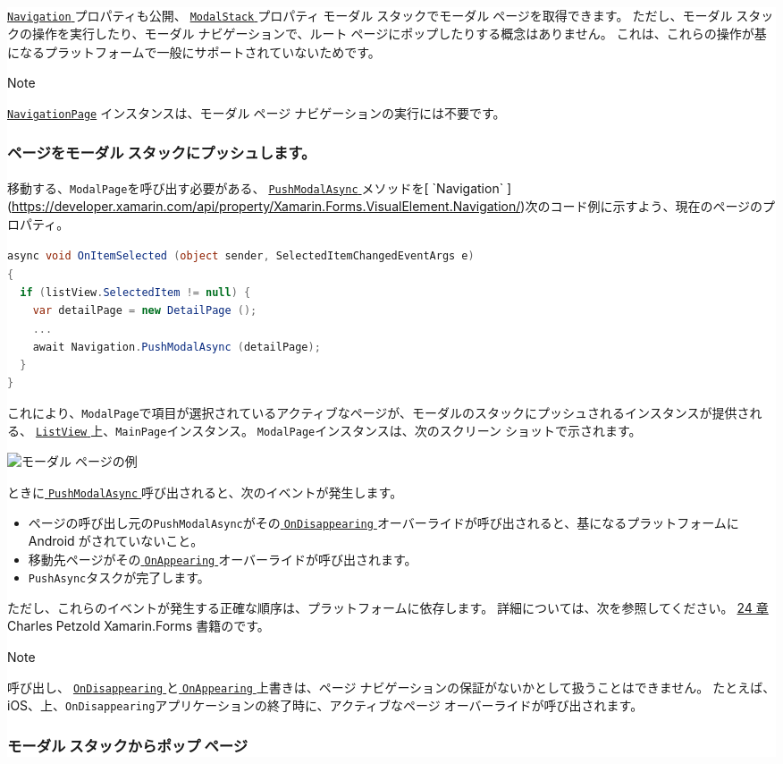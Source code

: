 [ `Navigation` ](https://developer.xamarin.com/api/property/Xamarin.Forms.VisualElement.Navigation/)プロパティも公開、 [ `ModalStack` ](https://developer.xamarin.com/api/property/Xamarin.Forms.INavigation.ModalStack/)プロパティ モーダル スタックでモーダル ページを取得できます。 ただし、モーダル スタックの操作を実行したり、モーダル ナビゲーションで、ルート ページにポップしたりする概念はありません。 これは、これらの操作が基になるプラットフォームで一般にサポートされていないためです。

> [!NOTE]
> [`NavigationPage`](https://developer.xamarin.com/api/type/Xamarin.Forms.NavigationPage/) インスタンスは、モーダル ページ ナビゲーションの実行には不要です。

<a name="Pushing_Pages_to_the_Modal_Stack" />

### <a name="pushing-pages-to-the-modal-stack"></a>ページをモーダル スタックにプッシュします。

移動する、`ModalPage`を呼び出す必要がある、 [ `PushModalAsync` ](https://developer.xamarin.com/api/member/Xamarin.Forms.INavigation.PushModalAsync(Xamarin.Forms.Page)/)メソッドを[ `Navigation` ](https://developer.xamarin.com/api/property/Xamarin.Forms.VisualElement.Navigation/)次のコード例に示すよう、現在のページのプロパティ。

```csharp
async void OnItemSelected (object sender, SelectedItemChangedEventArgs e)
{
  if (listView.SelectedItem != null) {
    var detailPage = new DetailPage ();
    ...
    await Navigation.PushModalAsync (detailPage);
  }
}
```

これにより、`ModalPage`で項目が選択されているアクティブなページが、モーダルのスタックにプッシュされるインスタンスが提供される、 [ `ListView` ](https://developer.xamarin.com/api/type/Xamarin.Forms.ListView/)上、`MainPage`インスタンス。 `ModalPage`インスタンスは、次のスクリーン ショットで示されます。

![](modal-images/modalpage.png "モーダル ページの例")

ときに[ `PushModalAsync` ](https://developer.xamarin.com/api/member/Xamarin.Forms.INavigation.PushModalAsync(Xamarin.Forms.Page)/)呼び出されると、次のイベントが発生します。

- ページの呼び出し元の`PushModalAsync`がその[ `OnDisappearing` ](https://developer.xamarin.com/api/member/Xamarin.Forms.Page.OnDisappearing/)オーバーライドが呼び出されると、基になるプラットフォームに Android がされていないこと。
- 移動先ページがその[ `OnAppearing` ](https://developer.xamarin.com/api/member/Xamarin.Forms.Page.OnAppearing/)オーバーライドが呼び出されます。
- `PushAsync`タスクが完了します。

ただし、これらのイベントが発生する正確な順序は、プラットフォームに依存します。 詳細については、次を参照してください。 [24 章](https://developer.xamarin.com/r/xamarin-forms/book/chapter24.pdf)Charles Petzold Xamarin.Forms 書籍のです。

> [!NOTE]
> 呼び出し、 [ `OnDisappearing` ](https://developer.xamarin.com/api/member/Xamarin.Forms.Page.OnDisappearing/)と[ `OnAppearing` ](https://developer.xamarin.com/api/member/Xamarin.Forms.Page.OnAppearing/)上書きは、ページ ナビゲーションの保証がないかとして扱うことはできません。 たとえば、iOS、上、`OnDisappearing`アプリケーションの終了時に、アクティブなページ オーバーライドが呼び出されます。

<a name="Popping_Pages_from_the_Modal_Stack" />

### <a name="popping-pages-from-the-modal-stack"></a>モーダル スタックからポップ ページ
